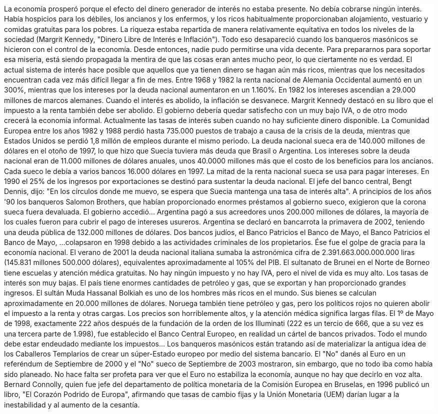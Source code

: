 La economía prosperó porque el efecto del dinero generador de interés no estaba presente. No debía cobrarse ningún interés. Había hospicios para los débiles, los ancianos y los enfermos, y los ricos habitualmente proporcionaban alojamiento, vestuario y comidas gratuitas para los pobres.
La riqueza estaba repartida de manera relativamente equitativa en todos los niveles de la sociedad (Margrit Kennedy, "Dinero Libre de Interés e Inflación"). Todo eso desapareció cuando los banqueros masónicos se hicieron con el control de la economía. Desde entonces, nadie pudo permitirse una vida decente. Para prepararnos para soportar esa miseria, está siendo propagada la mentira de que las cosas eran antes mucho peor, lo que ciertamente no es verdad. El actual sistema de interés hace posible que aquellos que ya tienen dinero se hagan aún más ricos, mientras que los necesitados encuentran cada vez más difícil llegar a fin de mes.
Entre 1968 y 1982 la renta nacional de Alemania Occidental aumentó en un 300%, mientras que los intereses por la deuda nacional aumentaron en un 1.160%. En 1982 los intereses ascendían a 29.000 millones de marcos alemanes.
Cuando el interés es abolido, la inflación se desvanece. Margrit Kennedy destacó en su libro que el impuesto a la renta también debe ser abolido.
El gobierno debería quedar satisfecho con un muy bajo IVA, o de otro modo crecerá la economía informal. Actualmente las tasas de interés suben cuando no hay suficiente dinero disponible. La Comunidad Europea entre los años 1982 y 1988 perdió hasta 735.000 puestos de trabajo a causa de la crisis de la deuda, mientras que Estados Unidos se perdió 1,8 millón de empleos durante el mismo periodo. La deuda nacional sueca era de 140.000 millones de dólares en el otoño de 1997, lo que hizo que Suecia tuviera más deuda que Brasil o Argentina.
Los intereses sobre la deuda nacional eran de 11.000 millones de dólares anuales, unos 40.0000 millones más que el costo de los beneficios para los ancianos. Cada sueco le debía a varios bancos 16.000 dólares en 1997. La mitad de la renta nacional sueca se usa para pagar intereses. En 1990 el 25% de los ingresos por exportaciones se destinó para sustentar la deuda nacional.
El jefe del banco central, Bengt Dennis, dijo:
"En los círculos donde me muevo, se espera que Suecia mantenga una tasa de interés alta".
A principios de los años '90 los banqueros Salomon Brothers, que habían proporcionado enormes préstamos al gobierno sueco, exigieron que la corona sueca fuera devaluada.
El gobierno accedió... Argentina pagó a sus acreedores unos 200.000 millones de dólares, la mayoría de los cuales fueron para cubrir el pago de intereses usureros. Argentina se declaró en bancarrota la primavera de 2002, teniendo una deuda pública de 132.000 millones de dólares.
Dos bancos judíos,
el Banco Patricios el Banco de Mayo,
el Banco Patricios
el Banco de Mayo,
...colapsaron en 1998 debido a las actividades criminales de los propietarios.
Ése fue el golpe de gracia para la economía nacional. El verano de 2001 la deuda nacional italiana sumaba la astronómica cifra de 2.391.663.000.000.000 liras (145.831 millones 500.000 dólares), equivalentes aproximadamente al 105% del PIB. El sultanato de Brunei en el Norte de Borneo tiene escuelas y atención médica gratuitas. No hay ningún impuesto y no hay IVA, pero el nivel de vida es muy alto. Los tasas de interés son muy bajas. El país tiene enormes cantidades de petróleo y gas, que se exportan y han proporcionado grandes ingresos.
El sultán Muda Hassanal Bolkiah es uno de los hombres más ricos en el mundo. Sus bienes se calculan aproximadamente en 20.000 millones de dólares. Noruega también tiene petróleo y gas, pero los políticos rojos no quieren abolir el impuesto a la renta y otras cargas. Los precios son horriblemente altos, y la atención médica significa largas filas. El 1º de Mayo de 1998, exactamente 222 años después de la fundación de la orden de los Illuminati (222 es un tercio de 666, que a su vez es una tercera parte de 1.998), fue establecido el Banco Central Europeo, en realidad un cártel de bancos privados.
Todo el mundo debe estar endeudado mediante los impuestos...
Los banqueros masónicos están tratando así de materializar la antigua idea de los Caballeros Templarios de crear un súper-Estado europeo por medio del sistema bancario. El "No" danés al Euro en un referéndum de Septiembre de 2000 y el "No" sueco de Septiembre de 2003 mostraron, sin embargo, que no todo iba como había sido planeado.
No hace falta ser profeta para ver que el Euro no estabiliza la economía, aunque no hay que decirlo en voz alta.
Bernard Connolly, quien fue jefe del departamento de política monetaria de la Comisión Europea en Bruselas, en 1996 publicó un libro, "El Corazón Podrido de Europa", afirmando que tasas de cambio fijas y la Unión Monetaria (UEM) darían lugar a la inestabilidad y al aumento de la cesantía.